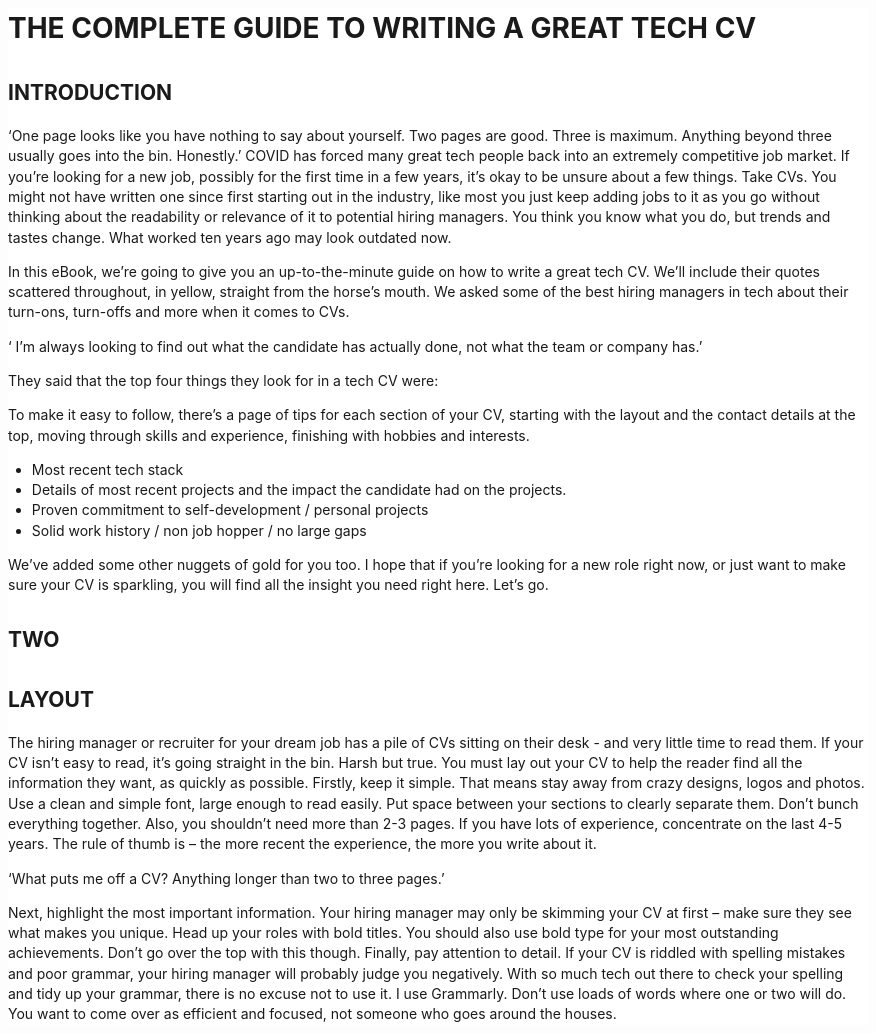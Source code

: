 # THE COMPLETE GUIDE TO WRITING A GREAT TECH CV

## INTRODUCTION

‘One page looks like you have nothing to say about yourself. Two pages are good. Three is maximum. Anything beyond three usually goes into the bin. Honestly.’ COVID has forced many great tech people back into an extremely competitive job market. If you’re looking for a new job, possibly for the first time in a few years, it’s okay to be unsure about a few things. Take CVs. You might not have written one since first starting out in the industry, like most you just keep adding jobs to it as you go without thinking about the readability or relevance of it to potential hiring managers. You think you know what you do, but trends and tastes change. What worked ten years ago may look outdated now.

In this eBook, we’re going to give you an up-to-the-minute guide on how to write a great tech CV. We’ll include their quotes scattered throughout, in yellow, straight from the horse’s mouth. We asked some of the best hiring managers in tech about their turn-ons, turn-offs and more when it comes to CVs.

‘ I’m always looking to find out what the candidate has actually done, not what the team or company has.’

They said that the top four things they look for in a tech CV were:

To make it easy to follow, there’s a page of tips for each section of your CV, starting with the layout and the contact details at the top, moving through skills and experience, finishing with hobbies and interests.

- Most recent tech stack
- Details of most recent projects and the impact the candidate had on the projects.
- Proven commitment to self-development / personal projects
- Solid work history / non job hopper / no large gaps

We’ve added some other nuggets of gold for you too. I hope that if you’re looking for a new role right now, or just want to make sure your CV is sparkling, you will find all the insight you need right here. Let’s go.

## TWO

## LAYOUT

The hiring manager or recruiter for your dream job has a pile of CVs sitting on their desk - and very little time to read them. If your CV isn’t easy to read, it’s going straight in the bin. Harsh but true. You must lay out your CV to help the reader find all the information they want, as quickly as possible. Firstly, keep it simple. That means stay away from crazy designs, logos and photos. Use a clean and simple font, large enough to read easily. Put space between your sections to clearly separate them. Don’t bunch everything together. Also, you shouldn’t need more than 2-3 pages. If you have lots of experience, concentrate on the last 4-5 years. The rule of thumb is – the more recent the experience, the more you write about it.

‘What puts me off a CV? Anything longer than two to three pages.’

Next, highlight the most important information. Your hiring manager may only be skimming your CV at first – make sure they see what makes you unique. Head up your roles with bold titles. You should also use bold type for your most outstanding achievements. Don’t go over the top with this though. Finally, pay attention to detail. If your CV is riddled with spelling mistakes and poor grammar, your hiring manager will probably judge you negatively. With so much tech out there to check your spelling and tidy up your grammar, there is no excuse not to use it. I use Grammarly. Don’t use loads of words where one or two will do. You want to come over as efficient and focused, not someone who goes around the houses.
